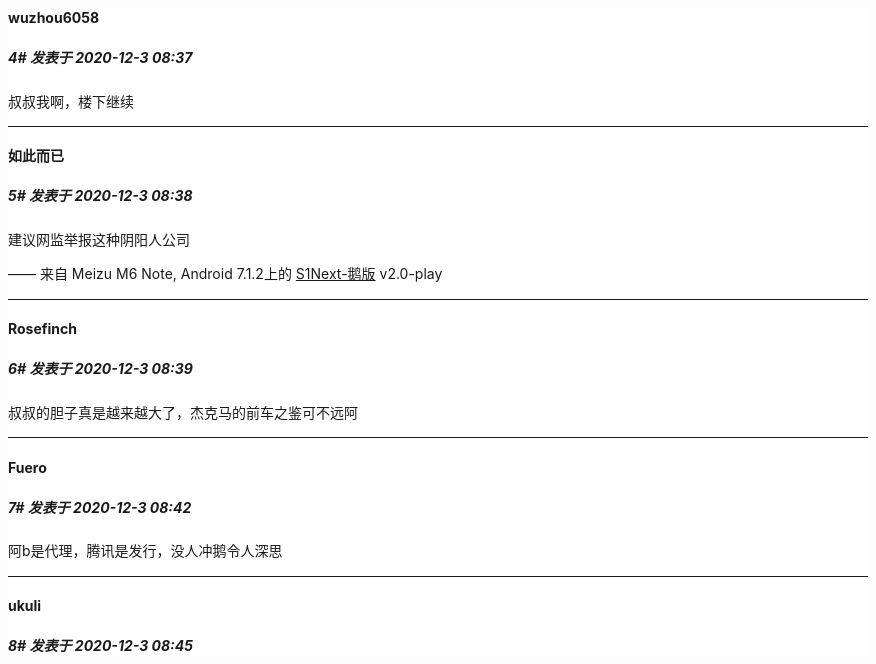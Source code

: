 ####  wuzhou6058  
##### 4#       发表于 2020-12-3 08:37




叔叔我啊，楼下继续







*****

####  如此而已  
##### 5#       发表于 2020-12-3 08:38




建议网监举报这种阴阳人公司

—— 来自 Meizu M6 Note, Android 7.1.2上的 [S1Next-鹅版](https://github.com/ykrank/S1-Next/releases) v2.0-play







*****

####  Rosefinch  
##### 6#       发表于 2020-12-3 08:39




叔叔的胆子真是越来越大了，杰克马的前车之鉴可不远阿







*****

####  Fuero  
##### 7#       发表于 2020-12-3 08:42




阿b是代理，腾讯是发行，没人冲鹅令人深思







*****

####  ukuli  
##### 8#       发表于 2020-12-3 08:45
